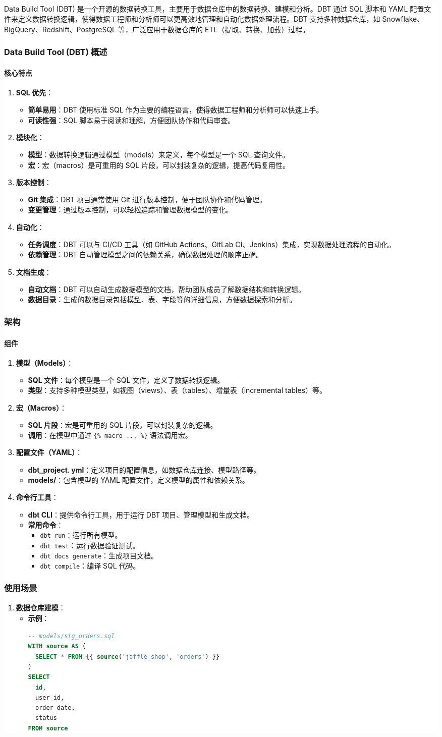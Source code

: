 Data Build Tool (DBT) 是一个开源的数据转换工具，主要用于数据仓库中的数据转换、建模和分析。DBT 通过 SQL 脚本和 YAML 配置文件来定义数据转换逻辑，使得数据工程师和分析师可以更高效地管理和自动化数据处理流程。DBT 支持多种数据仓库，如 Snowflake、BigQuery、Redshift、PostgreSQL 等，广泛应用于数据仓库的 ETL（提取、转换、加载）过程。

### Data Build Tool (DBT) 概述

#### 核心特点

1. **SQL 优先**：
   - **简单易用**：DBT 使用标准 SQL 作为主要的编程语言，使得数据工程师和分析师可以快速上手。
   - **可读性强**：SQL 脚本易于阅读和理解，方便团队协作和代码审查。

2. **模块化**：
   - **模型**：数据转换逻辑通过模型（models）来定义，每个模型是一个 SQL 查询文件。
   - **宏**：宏（macros）是可重用的 SQL 片段，可以封装复杂的逻辑，提高代码复用性。

3. **版本控制**：
   - **Git 集成**：DBT 项目通常使用 Git 进行版本控制，便于团队协作和代码管理。
   - **变更管理**：通过版本控制，可以轻松追踪和管理数据模型的变化。

4. **自动化**：
   - **任务调度**：DBT 可以与 CI/CD 工具（如 GitHub Actions、GitLab CI、Jenkins）集成，实现数据处理流程的自动化。
   - **依赖管理**：DBT 自动管理模型之间的依赖关系，确保数据处理的顺序正确。

5. **文档生成**：
   - **自动文档**：DBT 可以自动生成数据模型的文档，帮助团队成员了解数据结构和转换逻辑。
   - **数据目录**：生成的数据目录包括模型、表、字段等的详细信息，方便数据探索和分析。

### 架构

#### 组件

1. **模型（Models）**：
   - **SQL 文件**：每个模型是一个 SQL 文件，定义了数据转换逻辑。
   - **类型**：支持多种模型类型，如视图（views）、表（tables）、增量表（incremental tables）等。

2. **宏（Macros）**：
   - **SQL 片段**：宏是可重用的 SQL 片段，可以封装复杂的逻辑。
   - **调用**：在模型中通过 `{% macro ... %}` 语法调用宏。

3. **配置文件（YAML）**：
   - **dbt_project. yml**：定义项目的配置信息，如数据仓库连接、模型路径等。
   - **models/**：包含模型的 YAML 配置文件，定义模型的属性和依赖关系。

4. **命令行工具**：
   - **dbt CLI**：提供命令行工具，用于运行 DBT 项目、管理模型和生成文档。
   - **常用命令**：
     - `dbt run`：运行所有模型。
     - `dbt test`：运行数据验证测试。
     - `dbt docs generate`：生成项目文档。
     - `dbt compile`：编译 SQL 代码。

### 使用场景

1. **数据仓库建模**：
   - **示例**：
     ```sql
     -- models/stg_orders.sql
     WITH source AS (
       SELECT * FROM {{ source('jaffle_shop', 'orders') }}
     )
     SELECT
       id,
       user_id,
       order_date,
       status
     FROM source